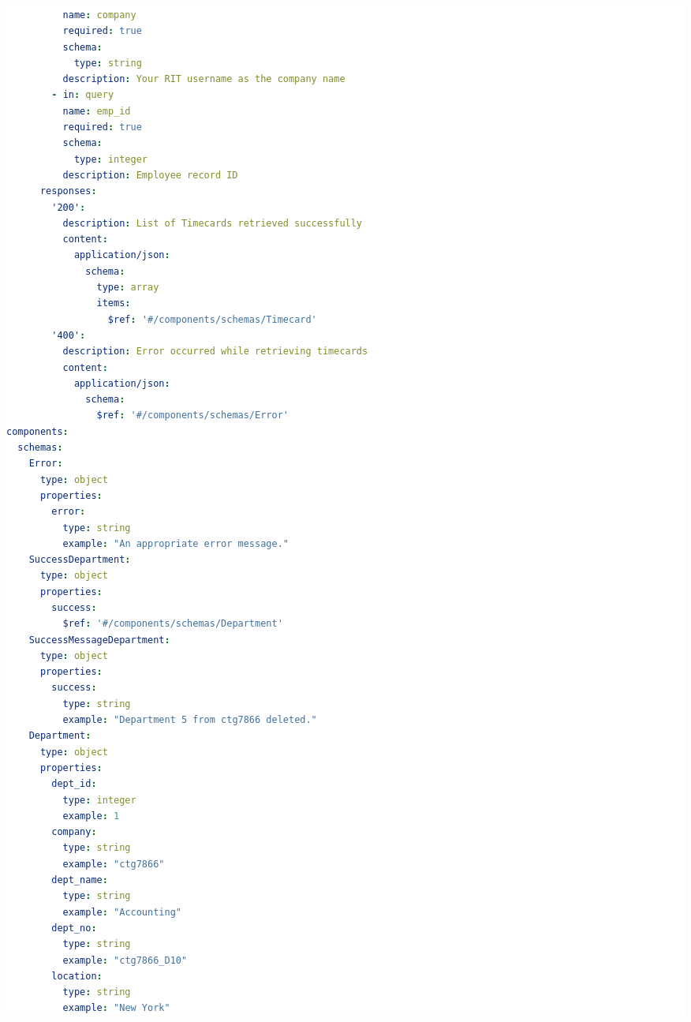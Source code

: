 ```yaml
          name: company
          required: true
          schema:
            type: string
          description: Your RIT username as the company name
        - in: query
          name: emp_id
          required: true
          schema:
            type: integer
          description: Employee record ID
      responses:
        '200':
          description: List of Timecards retrieved successfully
          content:
            application/json:
              schema:
                type: array
                items:
                  $ref: '#/components/schemas/Timecard'
        '400':
          description: Error occurred while retrieving timecards
          content:
            application/json:
              schema:
                $ref: '#/components/schemas/Error'
components:
  schemas:
    Error:
      type: object
      properties:
        error:
          type: string
          example: "An appropriate error message."
    SuccessDepartment:
      type: object
      properties:
        success:
          $ref: '#/components/schemas/Department'
    SuccessMessageDepartment:
      type: object
      properties:
        success:
          type: string
          example: "Department 5 from ctg7866 deleted."
    Department:
      type: object
      properties:
        dept_id:
          type: integer
          example: 1
        company:
          type: string
          example: "ctg7866"
        dept_name:
          type: string
          example: "Accounting"
        dept_no:
          type: string
          example: "ctg7866_D10"
        location:
          type: string
          example: "New York"
```